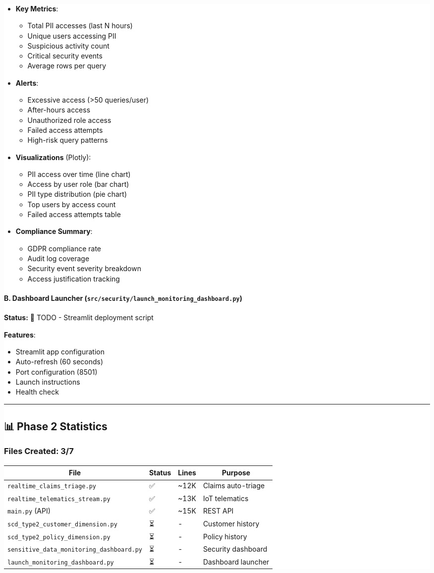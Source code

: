 - **Key Metrics**:
  - Total PII accesses (last N hours)
  - Unique users accessing PII
  - Suspicious activity count
  - Critical security events
  - Average rows per query

- **Alerts**:
  - Excessive access (>50 queries/user)
  - After-hours access
  - Unauthorized role access
  - Failed access attempts
  - High-risk query patterns

- **Visualizations** (Plotly):
  - PII access over time (line chart)
  - Access by user role (bar chart)
  - PII type distribution (pie chart)
  - Top users by access count
  - Failed access attempts table

- **Compliance Summary**:
  - GDPR compliance rate
  - Audit log coverage
  - Security event severity breakdown
  - Access justification tracking

#### B. **Dashboard Launcher** (`src/security/launch_monitoring_dashboard.py`)
**Status:** 📝 TODO - Streamlit deployment script

**Features**:
- Streamlit app configuration
- Auto-refresh (60 seconds)
- Port configuration (8501)
- Launch instructions
- Health check

---

## 📊 **Phase 2 Statistics**

### **Files Created: 3/7**
| File | Status | Lines | Purpose |
|------|--------|-------|---------|
| `realtime_claims_triage.py` | ✅ | ~12K | Claims auto-triage |
| `realtime_telematics_stream.py` | ✅ | ~13K | IoT telematics |
| `main.py` (API) | ✅ | ~15K | REST API |
| `scd_type2_customer_dimension.py` | ⏳ | - | Customer history |
| `scd_type2_policy_dimension.py` | ⏳ | - | Policy history |
| `sensitive_data_monitoring_dashboard.py` | ⏳ | - | Security dashboard |
| `launch_monitoring_dashboard.py` | ⏳ | - | Dashboard launcher |
